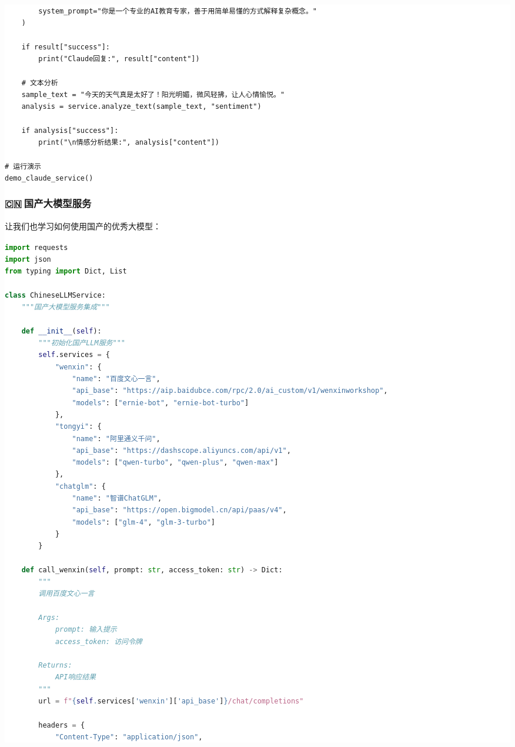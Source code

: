 ```
        system_prompt="你是一个专业的AI教育专家，善于用简单易懂的方式解释复杂概念。"
    )
    
    if result["success"]:
        print("Claude回复:", result["content"])
    
    # 文本分析
    sample_text = "今天的天气真是太好了！阳光明媚，微风轻拂，让人心情愉悦。"
    analysis = service.analyze_text(sample_text, "sentiment")
    
    if analysis["success"]:
        print("\n情感分析结果:", analysis["content"])

# 运行演示
demo_claude_service()
```

### 🇨🇳 国产大模型服务

让我们也学习如何使用国产的优秀大模型：

```python
import requests
import json
from typing import Dict, List

class ChineseLLMService:
    """国产大模型服务集成"""
    
    def __init__(self):
        """初始化国产LLM服务"""
        self.services = {
            "wenxin": {
                "name": "百度文心一言",
                "api_base": "https://aip.baidubce.com/rpc/2.0/ai_custom/v1/wenxinworkshop",
                "models": ["ernie-bot", "ernie-bot-turbo"]
            },
            "tongyi": {
                "name": "阿里通义千问", 
                "api_base": "https://dashscope.aliyuncs.com/api/v1",
                "models": ["qwen-turbo", "qwen-plus", "qwen-max"]
            },
            "chatglm": {
                "name": "智谱ChatGLM",
                "api_base": "https://open.bigmodel.cn/api/paas/v4",
                "models": ["glm-4", "glm-3-turbo"]
            }
        }
    
    def call_wenxin(self, prompt: str, access_token: str) -> Dict:
        """
        调用百度文心一言
        
        Args:
            prompt: 输入提示
            access_token: 访问令牌
            
        Returns:
            API响应结果
        """
        url = f"{self.services['wenxin']['api_base']}/chat/completions"
        
        headers = {
            "Content-Type": "application/json",
```